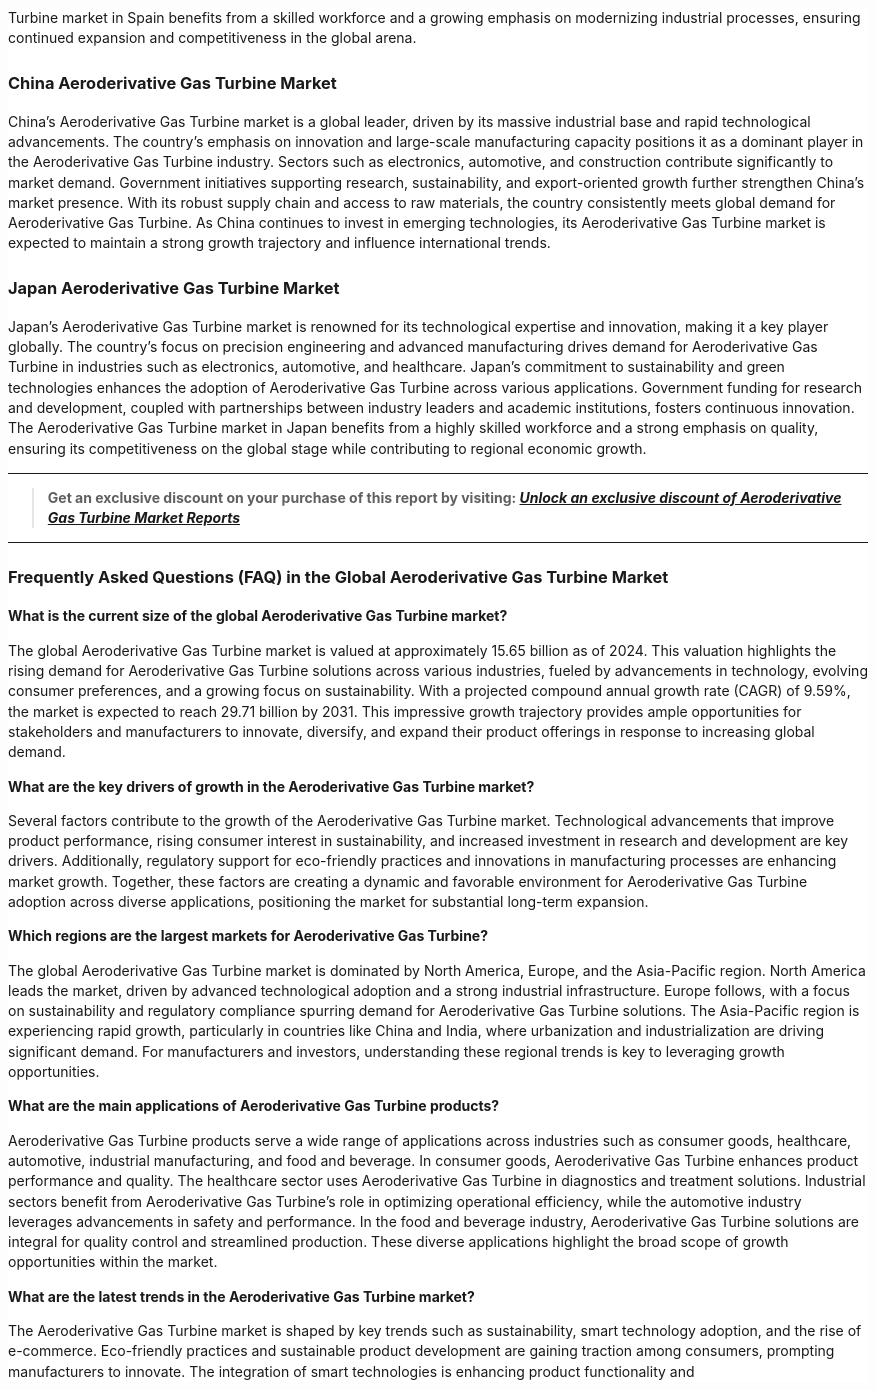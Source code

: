 Turbine market in Spain benefits from a skilled workforce and a growing emphasis on modernizing industrial processes, ensuring continued expansion and competitiveness in the global arena.</p><h3>China Aeroderivative Gas Turbine Market</h3><p>China&rsquo;s Aeroderivative Gas Turbine market is a global leader, driven by its massive industrial base and rapid technological advancements. The country&rsquo;s emphasis on innovation and large-scale manufacturing capacity positions it as a dominant player in the Aeroderivative Gas Turbine industry. Sectors such as electronics, automotive, and construction contribute significantly to market demand. Government initiatives supporting research, sustainability, and export-oriented growth further strengthen China&rsquo;s market presence. With its robust supply chain and access to raw materials, the country consistently meets global demand for Aeroderivative Gas Turbine. As China continues to invest in emerging technologies, its Aeroderivative Gas Turbine market is expected to maintain a strong growth trajectory and influence international trends.</p><h3>Japan Aeroderivative Gas Turbine Market</h3><p>Japan&rsquo;s Aeroderivative Gas Turbine market is renowned for its technological expertise and innovation, making it a key player globally. The country&rsquo;s focus on precision engineering and advanced manufacturing drives demand for Aeroderivative Gas Turbine in industries such as electronics, automotive, and healthcare. Japan&rsquo;s commitment to sustainability and green technologies enhances the adoption of Aeroderivative Gas Turbine across various applications. Government funding for research and development, coupled with partnerships between industry leaders and academic institutions, fosters continuous innovation. The Aeroderivative Gas Turbine market in Japan benefits from a highly skilled workforce and a strong emphasis on quality, ensuring its competitiveness on the global stage while contributing to regional economic growth.</p><hr /><blockquote><p><strong>Get an exclusive discount on your purchase of this report by visiting: <em><a href="://marketresearchpulse.com/ask-for-discount/84700?utm_source=Github&amp;utm_medium=021">Unlock an exclusive discount of Aeroderivative Gas Turbine Market Reports</a></em>&nbsp;</strong></p></blockquote><hr /><h3>Frequently Asked Questions (FAQ) in the Global Aeroderivative Gas Turbine Market</h3><p><strong>What is the current size of the global Aeroderivative Gas Turbine market?</strong></p><p>The global Aeroderivative Gas Turbine market is valued at approximately 15.65 billion as of 2024. This valuation highlights the rising demand for Aeroderivative Gas Turbine solutions across various industries, fueled by advancements in technology, evolving consumer preferences, and a growing focus on sustainability. With a projected compound annual growth rate (CAGR) of 9.59%, the market is expected to reach 29.71 billion by 2031. This impressive growth trajectory provides ample opportunities for stakeholders and manufacturers to innovate, diversify, and expand their product offerings in response to increasing global demand.</p><p><strong>What are the key drivers of growth in the Aeroderivative Gas Turbine market?</strong></p><p>Several factors contribute to the growth of the Aeroderivative Gas Turbine market. Technological advancements that improve product performance, rising consumer interest in sustainability, and increased investment in research and development are key drivers. Additionally, regulatory support for eco-friendly practices and innovations in manufacturing processes are enhancing market growth. Together, these factors are creating a dynamic and favorable environment for Aeroderivative Gas Turbine adoption across diverse applications, positioning the market for substantial long-term expansion.</p><p><strong>Which regions are the largest markets for Aeroderivative Gas Turbine?</strong></p><p>The global Aeroderivative Gas Turbine market is dominated by North America, Europe, and the Asia-Pacific region. North America leads the market, driven by advanced technological adoption and a strong industrial infrastructure. Europe follows, with a focus on sustainability and regulatory compliance spurring demand for Aeroderivative Gas Turbine solutions. The Asia-Pacific region is experiencing rapid growth, particularly in countries like China and India, where urbanization and industrialization are driving significant demand. For manufacturers and investors, understanding these regional trends is key to leveraging growth opportunities.</p><p><strong>What are the main applications of Aeroderivative Gas Turbine products?</strong></p><p>Aeroderivative Gas Turbine products serve a wide range of applications across industries such as consumer goods, healthcare, automotive, industrial manufacturing, and food and beverage. In consumer goods, Aeroderivative Gas Turbine enhances product performance and quality. The healthcare sector uses Aeroderivative Gas Turbine in diagnostics and treatment solutions. Industrial sectors benefit from Aeroderivative Gas Turbine&rsquo;s role in optimizing operational efficiency, while the automotive industry leverages advancements in safety and performance. In the food and beverage industry, Aeroderivative Gas Turbine solutions are integral for quality control and streamlined production. These diverse applications highlight the broad scope of growth opportunities within the market.</p><p><strong>What are the latest trends in the Aeroderivative Gas Turbine market?</strong></p><p>The Aeroderivative Gas Turbine market is shaped by key trends such as sustainability, smart technology adoption, and the rise of e-commerce. Eco-friendly practices and sustainable product development are gaining traction among consumers, prompting manufacturers to innovate. The integration of smart technologies is enhancing product functionality and